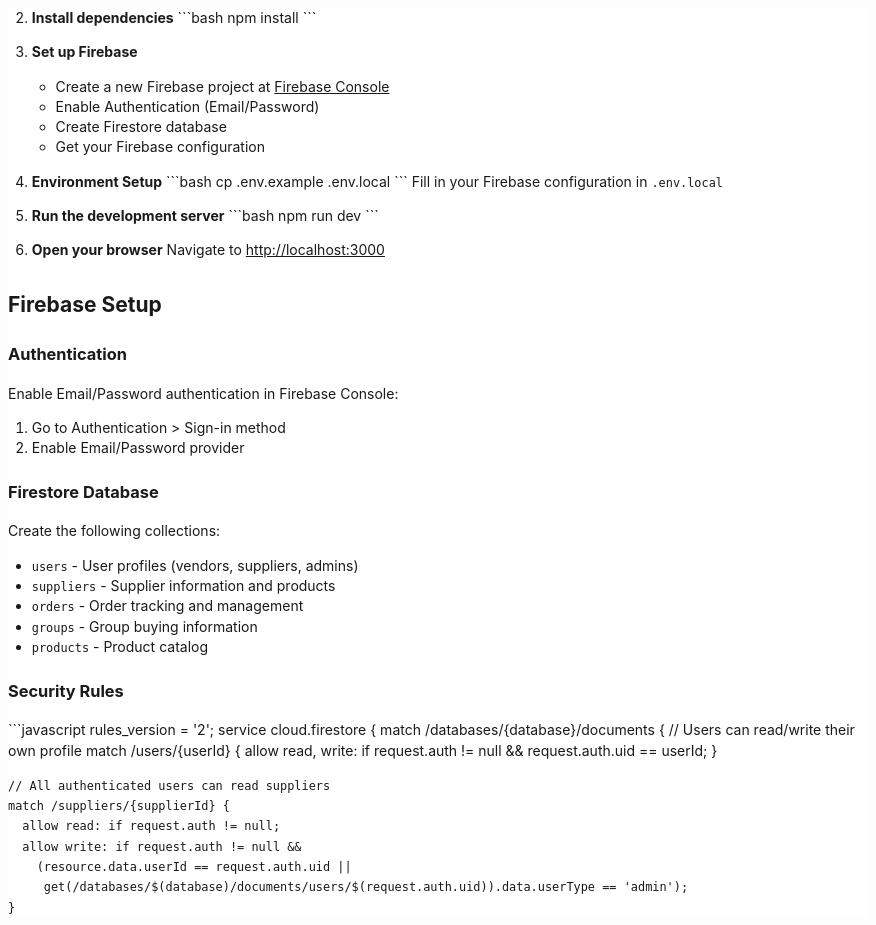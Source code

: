 2. **Install dependencies**
   \`\`\`bash
   npm install
   \`\`\`

3. **Set up Firebase**
   - Create a new Firebase project at [Firebase Console](https://console.firebase.google.com)
   - Enable Authentication (Email/Password)
   - Create Firestore database
   - Get your Firebase configuration

4. **Environment Setup**
   \`\`\`bash
   cp .env.example .env.local
   \`\`\`
   Fill in your Firebase configuration in `.env.local`

5. **Run the development server**
   \`\`\`bash
   npm run dev
   \`\`\`

6. **Open your browser**
   Navigate to [http://localhost:3000](http://localhost:3000)

## Firebase Setup

### Authentication
Enable Email/Password authentication in Firebase Console:
1. Go to Authentication > Sign-in method
2. Enable Email/Password provider

### Firestore Database
Create the following collections:
- `users` - User profiles (vendors, suppliers, admins)
- `suppliers` - Supplier information and products
- `orders` - Order tracking and management
- `groups` - Group buying information
- `products` - Product catalog

### Security Rules
\`\`\`javascript
rules_version = '2';
service cloud.firestore {
  match /databases/{database}/documents {
    // Users can read/write their own profile
    match /users/{userId} {
      allow read, write: if request.auth != null && request.auth.uid == userId;
    }
    
    // All authenticated users can read suppliers
    match /suppliers/{supplierId} {
      allow read: if request.auth != null;
      allow write: if request.auth != null && 
        (resource.data.userId == request.auth.uid || 
         get(/databases/$(database)/documents/users/$(request.auth.uid)).data.userType == 'admin');
    }
    